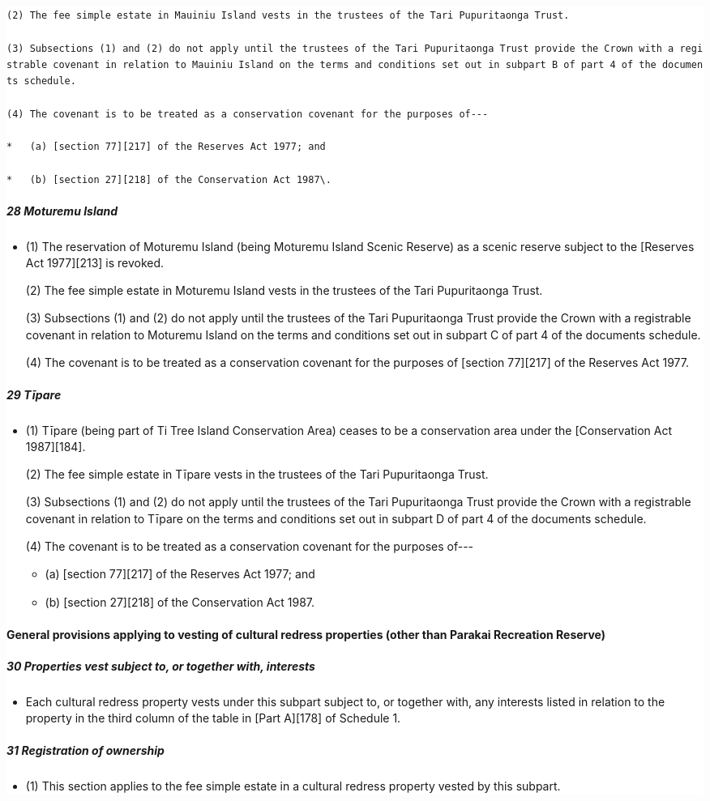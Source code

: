     (2) The fee simple estate in Mauiniu Island vests in the trustees of the Tari Pupuritaonga Trust.
    
    (3) Subsections (1) and (2) do not apply until the trustees of the Tari Pupuritaonga Trust provide the Crown with a registrable covenant in relation to Mauiniu Island on the terms and conditions set out in subpart B of part 4 of the documents schedule.
    
    (4) The covenant is to be treated as a conservation covenant for the purposes of---
        
    *   (a) [section 77][217] of the Reserves Act 1977; and
    
    *   (b) [section 27][218] of the Conservation Act 1987\.
    
    

##### 28 Moturemu Island
    
*   (1) The reservation of Moturemu Island (being Moturemu Island Scenic Reserve) as a scenic reserve subject to the [Reserves Act 1977][213] is revoked.
    
    (2) The fee simple estate in Moturemu Island vests in the trustees of the Tari Pupuritaonga Trust.
    
    (3) Subsections (1) and (2) do not apply until the trustees of the Tari Pupuritaonga Trust provide the Crown with a registrable covenant in relation to Moturemu Island on the terms and conditions set out in subpart C of part 4 of the documents schedule.
    
    (4) The covenant is to be treated as a conservation covenant for the purposes of [section 77][217] of the Reserves Act 1977\.

##### 29 Tīpare
    
*   (1) Tīpare (being part of Ti Tree Island Conservation Area) ceases to be a conservation area under the [Conservation Act 1987][184].
    
    (2) The fee simple estate in Tīpare vests in the trustees of the Tari Pupuritaonga Trust.
    
    (3) Subsections (1) and (2) do not apply until the trustees of the Tari Pupuritaonga Trust provide the Crown with a registrable covenant in relation to Tīpare on the terms and conditions set out in subpart D of part 4 of the documents schedule.
    
    (4) The covenant is to be treated as a conservation covenant for the purposes of---
        
    *   (a) [section 77][217] of the Reserves Act 1977; and
    
    *   (b) [section 27][218] of the Conservation Act 1987\.
    
    

#### General provisions applying to vesting of cultural redress properties (other than Parakai Recreation Reserve)

##### 30 Properties vest subject to, or together with, interests
    
*   Each cultural redress property vests under this subpart subject to, or together with, any interests listed in relation to the property in the third column of the table in [Part A][178] of Schedule 1\.

##### 31 Registration of ownership
    
*   (1) This section applies to the fee simple estate in a cultural redress property vested by this subpart.
    